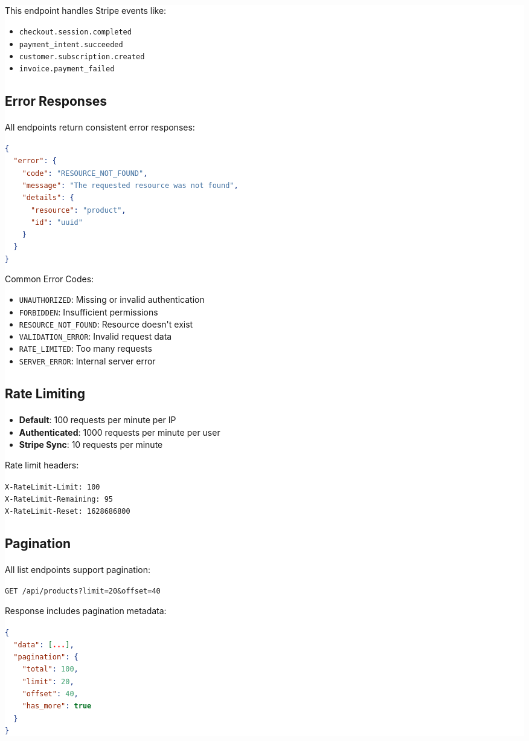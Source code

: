 This endpoint handles Stripe events like:
- `checkout.session.completed`
- `payment_intent.succeeded`
- `customer.subscription.created`
- `invoice.payment_failed`

## Error Responses

All endpoints return consistent error responses:

```json
{
  "error": {
    "code": "RESOURCE_NOT_FOUND",
    "message": "The requested resource was not found",
    "details": {
      "resource": "product",
      "id": "uuid"
    }
  }
}
```

Common Error Codes:
- `UNAUTHORIZED`: Missing or invalid authentication
- `FORBIDDEN`: Insufficient permissions
- `RESOURCE_NOT_FOUND`: Resource doesn't exist
- `VALIDATION_ERROR`: Invalid request data
- `RATE_LIMITED`: Too many requests
- `SERVER_ERROR`: Internal server error

## Rate Limiting

- **Default**: 100 requests per minute per IP
- **Authenticated**: 1000 requests per minute per user
- **Stripe Sync**: 10 requests per minute

Rate limit headers:
```http
X-RateLimit-Limit: 100
X-RateLimit-Remaining: 95
X-RateLimit-Reset: 1628686800
```

## Pagination

All list endpoints support pagination:

```http
GET /api/products?limit=20&offset=40
```

Response includes pagination metadata:
```json
{
  "data": [...],
  "pagination": {
    "total": 100,
    "limit": 20,
    "offset": 40,
    "has_more": true
  }
}
```
